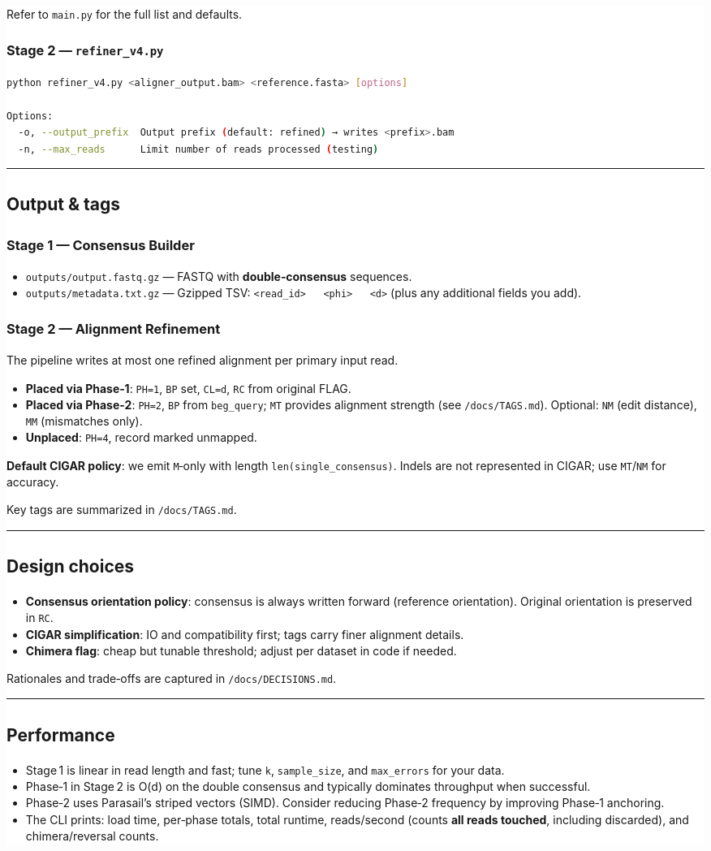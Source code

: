 Refer to `main.py` for the full list and defaults.

### Stage 2 — `refiner_v4.py`

```bash
python refiner_v4.py <aligner_output.bam> <reference.fasta> [options]

Options:
  -o, --output_prefix  Output prefix (default: refined) → writes <prefix>.bam
  -n, --max_reads      Limit number of reads processed (testing)
```

---

## Output & tags

### Stage 1 — Consensus Builder

* `outputs/output.fastq.gz` — FASTQ with **double‑consensus** sequences.
* `outputs/metadata.txt.gz` — Gzipped TSV: `<read_id>	<phi>	<d>` (plus any additional fields you add).

### Stage 2 — Alignment Refinement

The pipeline writes at most one refined alignment per primary input read.

* **Placed via Phase‑1**: `PH=1`, `BP` set, `CL=d`, `RC` from original FLAG.
* **Placed via Phase‑2**: `PH=2`, `BP` from `beg_query`; `MT` provides alignment strength (see `/docs/TAGS.md`). Optional: `NM` (edit distance), `MM` (mismatches only).
* **Unplaced**: `PH=4`, record marked unmapped.

**Default CIGAR policy**: we emit `M`‑only with length `len(single_consensus)`. Indels are not represented in CIGAR; use `MT`/`NM` for accuracy.

Key tags are summarized in `/docs/TAGS.md`.

---

## Design choices

* **Consensus orientation policy**: consensus is always written forward (reference orientation). Original orientation is preserved in `RC`.
* **CIGAR simplification**: IO and compatibility first; tags carry finer alignment details.
* **Chimera flag**: cheap but tunable threshold; adjust per dataset in code if needed.

Rationales and trade‑offs are captured in `/docs/DECISIONS.md`.

---

## Performance

* Stage 1 is linear in read length and fast; tune `k`, `sample_size`, and `max_errors` for your data.
* Phase‑1 in Stage 2 is O(d) on the double consensus and typically dominates throughput when successful.
* Phase‑2 uses Parasail’s striped vectors (SIMD). Consider reducing Phase‑2 frequency by improving Phase‑1 anchoring.
* The CLI prints: load time, per‑phase totals, total runtime, reads/second (counts **all reads touched**, including discarded), and chimera/reversal counts.
